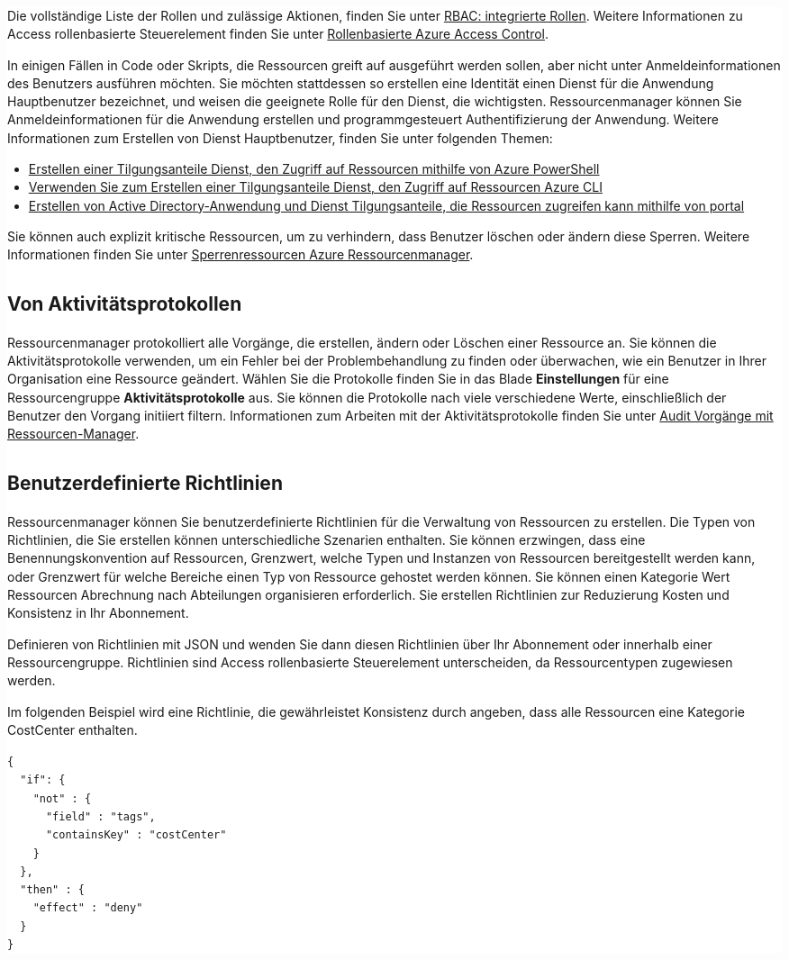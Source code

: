 Die vollständige Liste der Rollen und zulässige Aktionen, finden Sie unter [RBAC: integrierte Rollen](../active-directory/role-based-access-built-in-roles.md). Weitere Informationen zu Access rollenbasierte Steuerelement finden Sie unter [Rollenbasierte Azure Access Control](../active-directory/role-based-access-control-configure.md). 

In einigen Fällen in Code oder Skripts, die Ressourcen greift auf ausgeführt werden sollen, aber nicht unter Anmeldeinformationen des Benutzers ausführen möchten. Sie möchten stattdessen so erstellen eine Identität einen Dienst für die Anwendung Hauptbenutzer bezeichnet, und weisen die geeignete Rolle für den Dienst, die wichtigsten. Ressourcenmanager können Sie Anmeldeinformationen für die Anwendung erstellen und programmgesteuert Authentifizierung der Anwendung. Weitere Informationen zum Erstellen von Dienst Hauptbenutzer, finden Sie unter folgenden Themen:

- [Erstellen einer Tilgungsanteile Dienst, den Zugriff auf Ressourcen mithilfe von Azure PowerShell](../resource-group-authenticate-service-principal.md)
- [Verwenden Sie zum Erstellen einer Tilgungsanteile Dienst, den Zugriff auf Ressourcen Azure CLI](../resource-group-authenticate-service-principal-cli.md)
- [Erstellen von Active Directory-Anwendung und Dienst Tilgungsanteile, die Ressourcen zugreifen kann mithilfe von portal](../resource-group-create-service-principal-portal.md)

Sie können auch explizit kritische Ressourcen, um zu verhindern, dass Benutzer löschen oder ändern diese Sperren. Weitere Informationen finden Sie unter [Sperrenressourcen Azure Ressourcenmanager](../resource-group-lock-resources.md).

## <a name="activity-logs"></a>Von Aktivitätsprotokollen

Ressourcenmanager protokolliert alle Vorgänge, die erstellen, ändern oder Löschen einer Ressource an. Sie können die Aktivitätsprotokolle verwenden, um ein Fehler bei der Problembehandlung zu finden oder überwachen, wie ein Benutzer in Ihrer Organisation eine Ressource geändert. Wählen Sie die Protokolle finden Sie in das Blade **Einstellungen** für eine Ressourcengruppe **Aktivitätsprotokolle** aus. Sie können die Protokolle nach viele verschiedene Werte, einschließlich der Benutzer den Vorgang initiiert filtern. Informationen zum Arbeiten mit der Aktivitätsprotokolle finden Sie unter [Audit Vorgänge mit Ressourcen-Manager](../resource-group-audit.md).

## <a name="customized-policies"></a>Benutzerdefinierte Richtlinien

Ressourcenmanager können Sie benutzerdefinierte Richtlinien für die Verwaltung von Ressourcen zu erstellen. Die Typen von Richtlinien, die Sie erstellen können unterschiedliche Szenarien enthalten. Sie können erzwingen, dass eine Benennungskonvention auf Ressourcen, Grenzwert, welche Typen und Instanzen von Ressourcen bereitgestellt werden kann, oder Grenzwert für welche Bereiche einen Typ von Ressource gehostet werden können. Sie können einen Kategorie Wert Ressourcen Abrechnung nach Abteilungen organisieren erforderlich. Sie erstellen Richtlinien zur Reduzierung Kosten und Konsistenz in Ihr Abonnement. 

Definieren von Richtlinien mit JSON und wenden Sie dann diesen Richtlinien über Ihr Abonnement oder innerhalb einer Ressourcengruppe. Richtlinien sind Access rollenbasierte Steuerelement unterscheiden, da Ressourcentypen zugewiesen werden.

Im folgenden Beispiel wird eine Richtlinie, die gewährleistet Konsistenz durch angeben, dass alle Ressourcen eine Kategorie CostCenter enthalten.

    {
      "if": {
        "not" : {
          "field" : "tags",
          "containsKey" : "costCenter"
        }
      },
      "then" : {
        "effect" : "deny"
      }
    }
